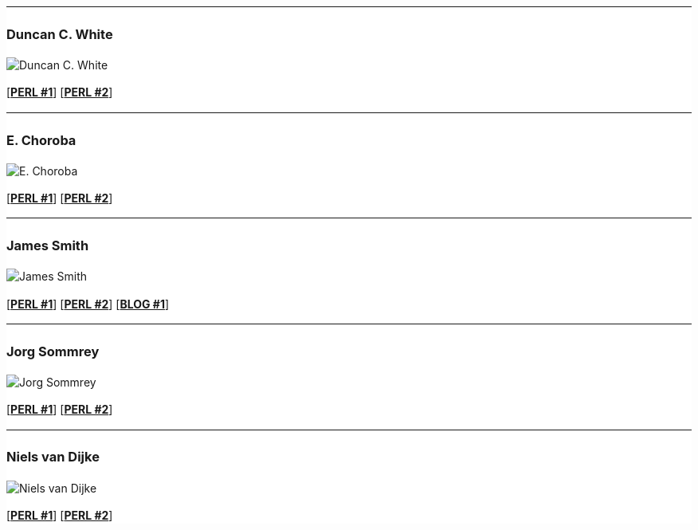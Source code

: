 ***

### Duncan C. White
![Duncan C. White](/images/team/duncan_white.jpg)

[[**PERL #1**](https://github.com/manwar/perlweeklychallenge-club/blob/master/challenge-116/duncan-c-white/perl/ch-1.pl)]
[[**PERL #2**](https://github.com/manwar/perlweeklychallenge-club/blob/master/challenge-116/duncan-c-white/perl/ch-2.pl)]

***

### E. Choroba
![E. Choroba](/images/team/e-choroba.jpg)

[[**PERL #1**](https://github.com/manwar/perlweeklychallenge-club/blob/master/challenge-116/e-choroba/perl/ch-1.pl)]
[[**PERL #2**](https://github.com/manwar/perlweeklychallenge-club/blob/master/challenge-116/e-choroba/perl/ch-2.pl)]

***

### James Smith
![James Smith](/images/team/james-smith.jpg)

[[**PERL #1**](https://github.com/manwar/perlweeklychallenge-club/blob/master/challenge-116/james-smith/perl/ch-1.pl)]
[[**PERL #2**](https://github.com/manwar/perlweeklychallenge-club/blob/master/challenge-116/james-smith/perl/ch-2.pl)]
[[**BLOG #1**](https://github.com/drbaggy/perlweeklychallenge-club/blob/master/challenge-116/james-smith/)]

***

### Jorg Sommrey
![Jorg Sommrey](/images/team/user.jpg)

[[**PERL #1**](https://github.com/manwar/perlweeklychallenge-club/blob/master/challenge-116/jo-37/perl/ch-1.pl)]
[[**PERL #2**](https://github.com/manwar/perlweeklychallenge-club/blob/master/challenge-116/jo-37/perl/ch-2.pl)]

***

### Niels van Dijke
![Niels van Dijke](/images/team/perlboy1967.jpg)

[[**PERL #1**](https://github.com/manwar/perlweeklychallenge-club/blob/master/challenge-116/perlboy1967/perl/ch-1.pl)]
[[**PERL #2**](https://github.com/manwar/perlweeklychallenge-club/blob/master/challenge-116/perlboy1967/perl/ch-2.pl)]
